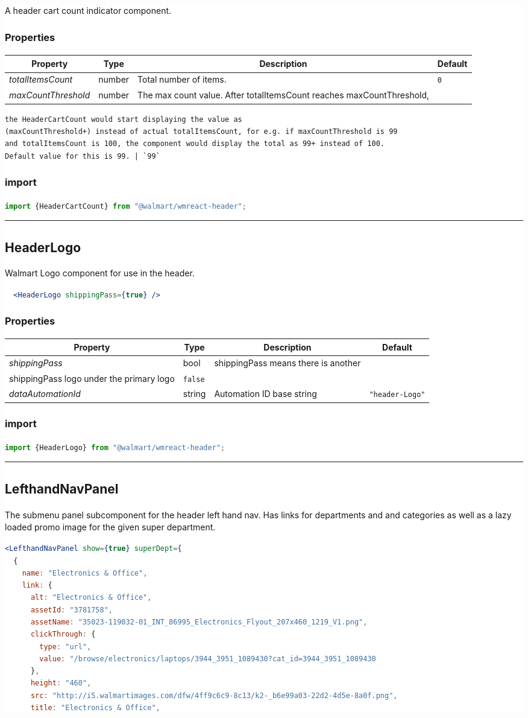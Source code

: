 A header cart count indicator component.

### Properties

| Property | Type | Description | Default |
| -------- | ---- | ----------- | ------- |
| *totalItemsCount* | number | Total number of items. | `0`
| *maxCountThreshold* | number | The max count value. After totalItemsCount reaches maxCountThreshold,
    the HeaderCartCount would start displaying the value as
    (maxCountThreshold+) instead of actual totalItemsCount, for e.g. if maxCountThreshold is 99
    and totalItemsCount is 100, the component would display the total as 99+ instead of 100.
    Default value for this is 99. | `99`

### import

```jsx
import {HeaderCartCount} from "@walmart/wmreact-header";
```

<hr/>

## HeaderLogo

Walmart Logo component for use in the header.
  ```jsx
    <HeaderLogo shippingPass={true} />
  ```

### Properties

| Property | Type | Description | Default |
| -------- | ---- | ----------- | ------- |
| *shippingPass* | bool | shippingPass means there is another
  shippingPass logo under the primary logo | `false`
| *dataAutomationId* | string | Automation ID base string | `"header-Logo"`

### import

```jsx
import {HeaderLogo} from "@walmart/wmreact-header";
```

<hr/>

## LefthandNavPanel

The submenu panel subcomponent for the header left hand nav. Has links for departments and
 and categories as well as a lazy loaded promo image for the given super department.

 ```jsx
 <LefthandNavPanel show={true} superDept={
   {
     name: "Electronics & Office",
     link: {
       alt: "Electronics & Office",
       assetId: "3781758",
       assetName: "35023-119032-01_INT_86995_Electronics_Flyout_207x460_1219_V1.png",
       clickThrough: {
         type: "url",
         value: "/browse/electronics/laptops/3944_3951_1089430?cat_id=3944_3951_1089430
       },
       height: "460",
       src: "http://i5.walmartimages.com/dfw/4ff9c6c9-8c13/k2-_b6e99a03-22d2-4d5e-8a0f.png",
       title: "Electronics & Office",
 ```